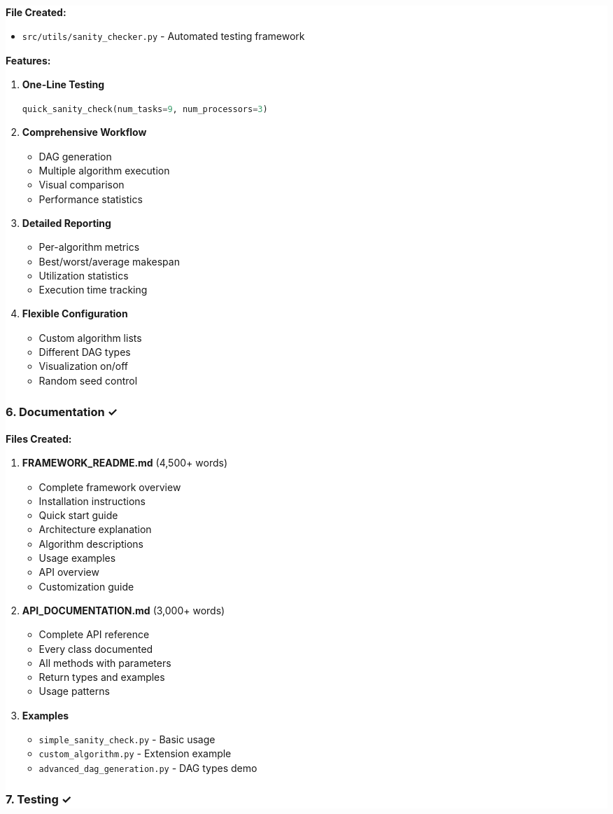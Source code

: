 **File Created:**
- `src/utils/sanity_checker.py` - Automated testing framework

**Features:**

1. **One-Line Testing**
   ```python
   quick_sanity_check(num_tasks=9, num_processors=3)
   ```

2. **Comprehensive Workflow**
   - DAG generation
   - Multiple algorithm execution
   - Visual comparison
   - Performance statistics

3. **Detailed Reporting**
   - Per-algorithm metrics
   - Best/worst/average makespan
   - Utilization statistics
   - Execution time tracking

4. **Flexible Configuration**
   - Custom algorithm lists
   - Different DAG types
   - Visualization on/off
   - Random seed control

### 6. Documentation ✓

**Files Created:**

1. **FRAMEWORK_README.md** (4,500+ words)
   - Complete framework overview
   - Installation instructions
   - Quick start guide
   - Architecture explanation
   - Algorithm descriptions
   - Usage examples
   - API overview
   - Customization guide

2. **API_DOCUMENTATION.md** (3,000+ words)
   - Complete API reference
   - Every class documented
   - All methods with parameters
   - Return types and examples
   - Usage patterns

3. **Examples**
   - `simple_sanity_check.py` - Basic usage
   - `custom_algorithm.py` - Extension example
   - `advanced_dag_generation.py` - DAG types demo

### 7. Testing ✓
